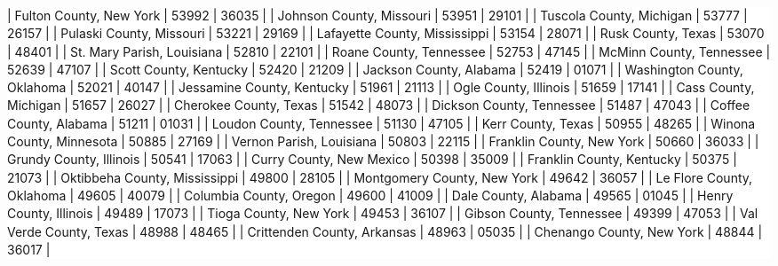 | Fulton County, New York | 53992 | 36035 |
| Johnson County, Missouri | 53951 | 29101 |
| Tuscola County, Michigan | 53777 | 26157 |
| Pulaski County, Missouri | 53221 | 29169 |
| Lafayette County, Mississippi | 53154 | 28071 |
| Rusk County, Texas | 53070 | 48401 |
| St. Mary Parish, Louisiana | 52810 | 22101 |
| Roane County, Tennessee | 52753 | 47145 |
| McMinn County, Tennessee | 52639 | 47107 |
| Scott County, Kentucky | 52420 | 21209 |
| Jackson County, Alabama | 52419 | 01071 |
| Washington County, Oklahoma | 52021 | 40147 |
| Jessamine County, Kentucky | 51961 | 21113 |
| Ogle County, Illinois | 51659 | 17141 |
| Cass County, Michigan | 51657 | 26027 |
| Cherokee County, Texas | 51542 | 48073 |
| Dickson County, Tennessee | 51487 | 47043 |
| Coffee County, Alabama | 51211 | 01031 |
| Loudon County, Tennessee | 51130 | 47105 |
| Kerr County, Texas | 50955 | 48265 |
| Winona County, Minnesota | 50885 | 27169 |
| Vernon Parish, Louisiana | 50803 | 22115 |
| Franklin County, New York | 50660 | 36033 |
| Grundy County, Illinois | 50541 | 17063 |
| Curry County, New Mexico | 50398 | 35009 |
| Franklin County, Kentucky | 50375 | 21073 |
| Oktibbeha County, Mississippi | 49800 | 28105 |
| Montgomery County, New York | 49642 | 36057 |
| Le Flore County, Oklahoma | 49605 | 40079 |
| Columbia County, Oregon | 49600 | 41009 |
| Dale County, Alabama | 49565 | 01045 |
| Henry County, Illinois | 49489 | 17073 |
| Tioga County, New York | 49453 | 36107 |
| Gibson County, Tennessee | 49399 | 47053 |
| Val Verde County, Texas | 48988 | 48465 |
| Crittenden County, Arkansas | 48963 | 05035 |
| Chenango County, New York | 48844 | 36017 |